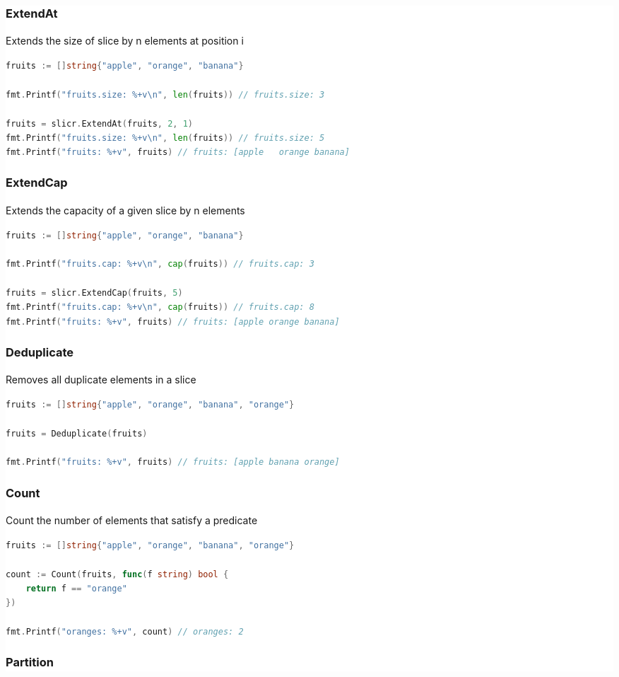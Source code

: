 
### ExtendAt

Extends the size of slice by n elements at position i

```go
fruits := []string{"apple", "orange", "banana"}

fmt.Printf("fruits.size: %+v\n", len(fruits)) // fruits.size: 3

fruits = slicr.ExtendAt(fruits, 2, 1)
fmt.Printf("fruits.size: %+v\n", len(fruits)) // fruits.size: 5
fmt.Printf("fruits: %+v", fruits) // fruits: [apple   orange banana]
```

### ExtendCap

Extends the capacity of a given slice by n elements

```go
fruits := []string{"apple", "orange", "banana"}

fmt.Printf("fruits.cap: %+v\n", cap(fruits)) // fruits.cap: 3

fruits = slicr.ExtendCap(fruits, 5)
fmt.Printf("fruits.cap: %+v\n", cap(fruits)) // fruits.cap: 8
fmt.Printf("fruits: %+v", fruits) // fruits: [apple orange banana]
```

### Deduplicate

Removes all duplicate elements in a slice

```go
fruits := []string{"apple", "orange", "banana", "orange"}

fruits = Deduplicate(fruits)

fmt.Printf("fruits: %+v", fruits) // fruits: [apple banana orange]
```

### Count

Count the number of elements that satisfy a predicate

```go
fruits := []string{"apple", "orange", "banana", "orange"}

count := Count(fruits, func(f string) bool {
    return f == "orange"
})

fmt.Printf("oranges: %+v", count) // oranges: 2
```

### Partition
